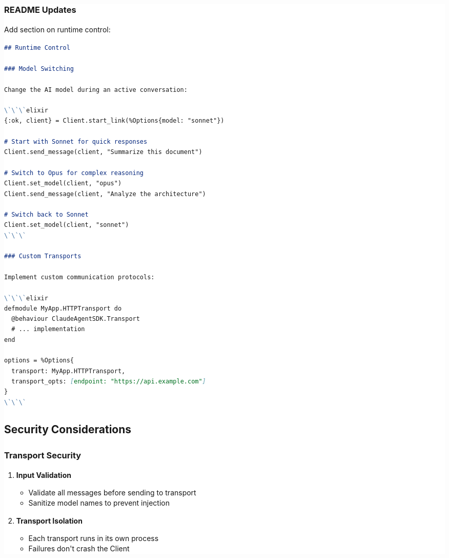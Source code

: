 ### README Updates

Add section on runtime control:

```markdown
## Runtime Control

### Model Switching

Change the AI model during an active conversation:

\`\`\`elixir
{:ok, client} = Client.start_link(%Options{model: "sonnet"})

# Start with Sonnet for quick responses
Client.send_message(client, "Summarize this document")

# Switch to Opus for complex reasoning
Client.set_model(client, "opus")
Client.send_message(client, "Analyze the architecture")

# Switch back to Sonnet
Client.set_model(client, "sonnet")
\`\`\`

### Custom Transports

Implement custom communication protocols:

\`\`\`elixir
defmodule MyApp.HTTPTransport do
  @behaviour ClaudeAgentSDK.Transport
  # ... implementation
end

options = %Options{
  transport: MyApp.HTTPTransport,
  transport_opts: [endpoint: "https://api.example.com"]
}
\`\`\`
```

## Security Considerations

### Transport Security

1. **Input Validation**
   - Validate all messages before sending to transport
   - Sanitize model names to prevent injection

2. **Transport Isolation**
   - Each transport runs in its own process
   - Failures don't crash the Client
